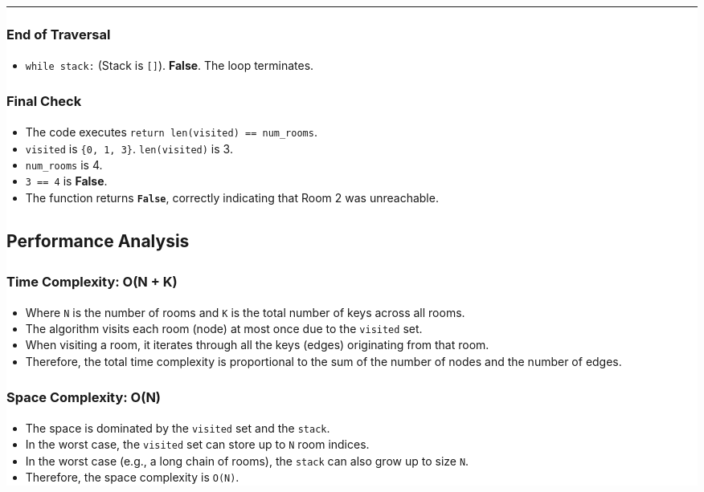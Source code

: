 -----

### **End of Traversal**

  - `while stack:` (Stack is `[]`). **False**. The loop terminates.

### **Final Check**

  - The code executes `return len(visited) == num_rooms`.
  - `visited` is `{0, 1, 3}`. `len(visited)` is 3.
  - `num_rooms` is 4.
  - `3 == 4` is **False**.
  - The function returns **`False`**, correctly indicating that Room 2 was unreachable.

## Performance Analysis

### Time Complexity: O(N + K)

  - Where `N` is the number of rooms and `K` is the total number of keys across all rooms.
  - The algorithm visits each room (node) at most once due to the `visited` set.
  - When visiting a room, it iterates through all the keys (edges) originating from that room.
  - Therefore, the total time complexity is proportional to the sum of the number of nodes and the number of edges.

### Space Complexity: O(N)

  - The space is dominated by the `visited` set and the `stack`.
  - In the worst case, the `visited` set can store up to `N` room indices.
  - In the worst case (e.g., a long chain of rooms), the `stack` can also grow up to size `N`.
  - Therefore, the space complexity is `O(N)`.